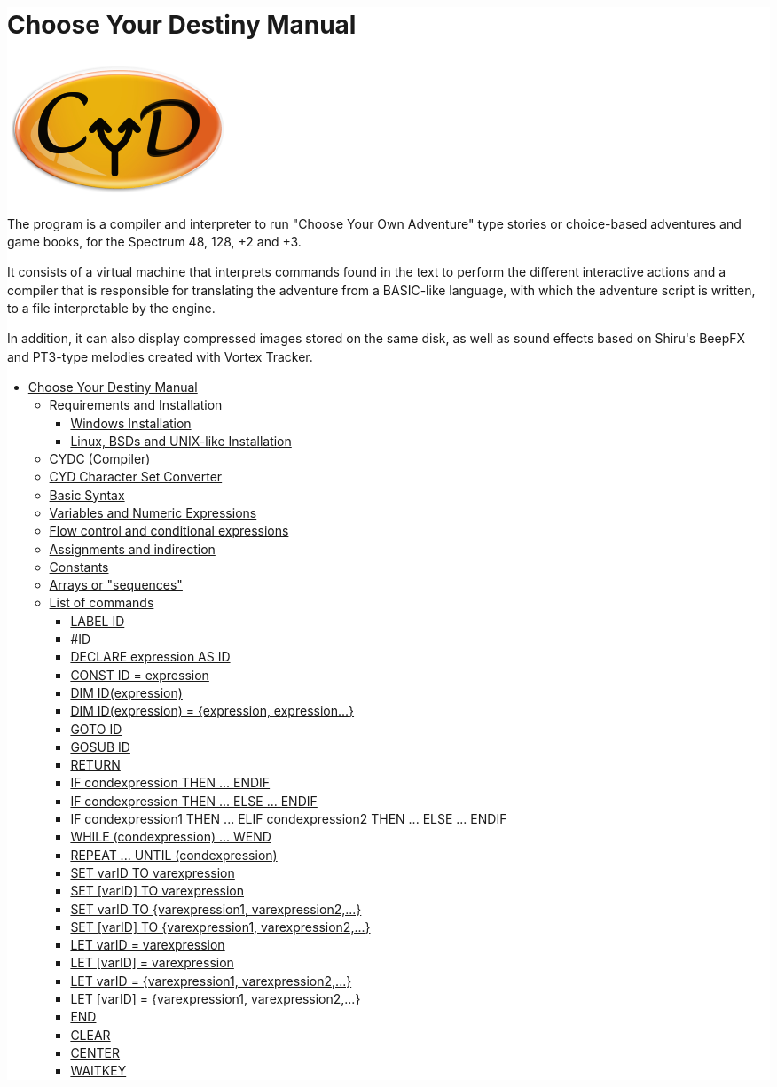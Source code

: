 # Choose Your Destiny Manual

![logo](assets/cyddeluxe_small.png)

The program is a compiler and interpreter to run "Choose Your Own Adventure" type stories or choice-based adventures and game books, for the Spectrum 48, 128, +2 and +3.

It consists of a virtual machine that interprets commands found in the text to perform the different interactive actions and a compiler that is responsible for translating the adventure from a BASIC-like language, with which the adventure script is written, to a file interpretable by the engine.

In addition, it can also display compressed images stored on the same disk, as well as sound effects based on Shiru's BeepFX and PT3-type melodies created with Vortex Tracker.

- [Choose Your Destiny Manual](#choose-your-destiny-manual)
  - [Requirements and Installation](#requirements-and-installation)
    - [Windows Installation](#windows-installation)
    - [Linux, BSDs and UNIX-like Installation](#linux-bsds-and-unix-like-installation)
  - [CYDC (Compiler)](#cydc-compiler)
  - [CYD Character Set Converter](#cyd-character-set-converter)
  - [Basic Syntax](#basic-syntax)
  - [Variables and Numeric Expressions](#variables-and-numeric-expressions)
  - [Flow control and conditional expressions](#flow-control-and-conditional-expressions)
  - [Assignments and indirection](#assignments-and-indirection)
  - [Constants](#constants)
  - [Arrays or "sequences"](#arrays-or-sequences)
  - [List of commands](#list-of-commands)
    - [LABEL ID](#label-id)
    - [#ID](#id)
    - [DECLARE expression AS ID](#declare-expression-as-id)
    - [CONST ID = expression](#const-id--expression)
    - [DIM ID(expression)](#dim-idexpression)
    - [DIM ID(expression) = {expression, expression...}](#dim-idexpression--expression-expression)
    - [GOTO ID](#goto-id)
    - [GOSUB ID](#gosub-id)
    - [RETURN](#return)
    - [IF condexpression THEN ... ENDIF](#if-condexpression-then--endif)
    - [IF condexpression THEN ... ELSE ... ENDIF](#if-condexpression-then--else--endif)
    - [IF condexpression1 THEN ... ELIF condexpression2 THEN ... ELSE ... ENDIF](#if-condexpression1-then--elif-condexpression2-then--else--endif)
    - [WHILE (condexpression) ... WEND](#while-condexpression--wend)
    - [REPEAT ... UNTIL (condexpression)](#repeat--until-condexpression)
    - [SET varID TO varexpression](#set-varid-to-varexpression)
    - [SET \[varID\] TO varexpression](#set-varid-to-varexpression-1)
    - [SET varID TO {varexpression1, varexpression2,...}](#set-varid-to-varexpression1-varexpression2)
    - [SET \[varID\] TO {varexpression1, varexpression2,...}](#set-varid-to-varexpression1-varexpression2-1)
    - [LET varID = varexpression](#let-varid--varexpression)
    - [LET \[varID\] = varexpression](#let-varid--varexpression-1)
    - [LET varID = {varexpression1, varexpression2,...}](#let-varid--varexpression1-varexpression2)
    - [LET \[varID\] = {varexpression1, varexpression2,...}](#let-varid--varexpression1-varexpression2-1)
    - [END](#end)
    - [CLEAR](#clear)
    - [CENTER](#center)
    - [WAITKEY](#waitkey)